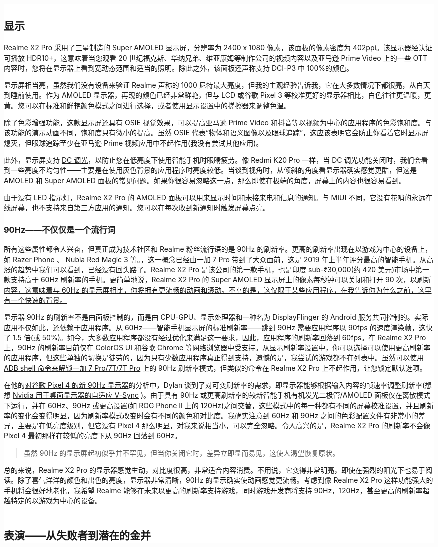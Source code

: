 * * *

## 显示

Realme X2 Pro 采用了三星制造的 Super AMOLED 显示屏，分辨率为 2400 x 1080 像素，该面板的像素密度为 402ppi。该显示器经认证可播放 HDR10+，这意味着当您观看 20 世纪福克斯、华纳兄弟、维亚康姆等制作公司的视频内容以及亚马逊 Prime Video 上的一些 OTT 内容时，您将在显示器上看到宽动态范围和适当的照明。除此之外，该面板还声称支持 DCI-P3 中 100%的颜色。

显示屏相当亮，虽然我们没有设备来验证 Realme 声称的 1000 尼特最大亮度，但我的主观经验告诉我，它在大多数情况下都很亮，从白天到睡前使用。作为 AMOLED 显示器，再现的颜色已经非常鲜艳，但与 LCD 或谷歌 Pixel 3 等校准更好的显示器相比，白色往往更温暖，更黄。您可以在标准和鲜艳颜色模式之间进行选择，或者使用显示设置中的搓擦器来调整色温。

除了色彩增强功能，这款显示屏还具有 OSIE 视觉效果，可以提高亚马逊 Prime Video 和抖音等以视频为中心的应用程序的色彩饱和度。与该功能的演示动画不同，饱和度只有微小的提高。虽然 OSIE 代表“物体和语义图像以及眼球追踪”，这应该表明它会防止你看着它时显示屏熄灭，但眼球追踪至少在亚马逊 Prime 视频应用中不起作用(我没有尝试其他应用)。

此外，显示屏支持 [DC 调光](https://www.xda-developers.com/oneplus-dc-dimming-optional-feature-future-update/)，以防止您在低亮度下使用智能手机时眼睛疲劳。像 Redmi K20 Pro 一样，当 DC 调光功能关闭时，我们会看到一些亮度不均匀性——主要是在使用灰色背景的应用程序时亮度较低。当谈到视角时，从倾斜的角度看显示器确实感觉更酷，但这是 AMOLED 和 Super AMOLED 面板的常见问题。如果你很容易忽略这一点，那么即使在极端的角度，屏幕上的内容也很容易看到。

由于没有 LED 指示灯，Realme X2 Pro 的 AMOLED 面板可以用来显示时间和未接来电和信息的通知。与 MIUI 不同，它没有花哨的永远在线屏幕，也不支持来自第三方应用的通知。您可以在每次收到新通知时触发屏幕点亮。

### 90Hz——不仅仅是一个流行词

所有这些属性都令人兴奋，但真正成为技术社区和 Realme 粉丝流行语的是 90Hz 的刷新率。更高的刷新率出现在以游戏为中心的设备上，如 [Razer Phone](https://www.xda-developers.com/razer-phone-display-analysis/) 、 [Nubia Red Magic 3](https://www.xda-developers.com/nubia-red-magic-3-gaming-smartphone-90hz-display-snapdragon-855-india/) 等。，这一概念已经由一加 7 Pro 带到了大众面前，这是 2019 年上半年评分最高的智能手机[。从高涨的趋势中我们可以看到，已经没有回头路了。Realme X2 Pro 是该公司的第一款手机，也是印度 sub-₹30,000(约 420 美元)市场中第一款支持高于 60Hz 刷新率的手机。更简单地说，Realme X2 Pro 的 Super AMOLED 显示屏上的像素每秒钟可以关闭和打开 90 次，以刷新内容，这意味着与 60Hz 的显示屏相比，你将拥有更流畅的动画和滚动。不幸的是，这仅限于某些应用程序，在我告诉你为什么之前，这里有一个快速的背景。](https://www.xda-developers.com/oneplus-7-pro-review/)

显示器 90Hz 的刷新率不是由面板控制的，而是由 CPU-GPU、显示处理器和一种名为 DisplayFlinger 的 Android 服务共同控制的。实际应用不仅如此，还依赖于应用程序。从 60Hz——智能手机显示屏的标准刷新率——跳到 90Hz 需要应用程序以 90fps 的速度渲染帧，这快了 1.5 倍(或 50%)。如今，大多数应用程序都没有经过优化来满足这一要求，因此，应用程序的刷新率回落到 60fps。在 Realme X2 Pro 上，90Hz 的刷新率目前仅在 ColorOS UI 和谷歌 Chrome 等网络浏览器中受支持。从显示刷新率设置中，你可以选择可以使用更高刷新率的应用程序，但这些单独的切换是徒劳的，因为只有少数应用程序真正得到支持，遗憾的是，我尝试的游戏都不在列表中。虽然可以使用 [ADB shell 命令来解锁一加 7 Pro/7T/7T Pro](https://www.xda-developers.com/oneplus-7-pro-true-90hz-display-mode/) 上的 90Hz 刷新率模式，但类似的命令在 Realme X2 Pro 上不起作用，让您锁定默认选项。

在他的[对谷歌 Pixel 4 的新 90Hz 显示器](https://www.xda-developers.com/google-pixel-4-4-xl-display-analysis/)的分析中，Dylan 谈到了对可变刷新率的需求，即显示器能够根据输入内容的帧速率调整刷新率(想想 [Nvidia 用于桌面显示器的自适应 V-Sync](https://www.geforce.com/hardware/technology/adaptive-vsync) )。由于具有 90Hz 或更高刷新率的较新智能手机有机发光二极管/AMOLED 面板仅在离散模式下运行，并在 60Hz、90Hz 或更高设置(如 ROG Phone II 上的 [120Hz)之间交替，这些模式中的每一种都有不同的屏幕校准设置，并且刷新率的变化会变得明显，因为刷新率模式改变时会有不同的颜色和对比度。我确实注意到 60Hz 和 90Hz 之间的色彩配置文件有非常小的差异，主要是在低亮度级别，但它没有 Pixel 4 那么明显，对我来说相当小，可以完全忽略。令人高兴的是，Realme X2 Pro 的刷新率不会像 Pixel 4 最初那样在较低的亮度下从 90Hz 回落到 60Hz。](https://www.xda-developers.com/asus-rog-phone-ii-120hz-display-game-list/)

> 虽然 90Hz 的显示屏起初似乎并不罕见，但当你关闭它时，差异立即显而易见，这使人渴望恢复原状。

总的来说，Realme X2 Pro 的显示器感觉生动，对比度很高，非常适合内容消费。不用说，它变得非常明亮，即使在强烈的阳光下也易于阅读。除了喜气洋洋的颜色和出色的亮度，显示器非常清晰，90Hz 的显示确实使动画感觉更流畅。考虑到像 Realme X2 Pro 这样功能强大的手机将会很好地老化，我希望 Realme 能够在未来以更高的刷新率支持游戏，同时游戏开发商将支持 90Hz，120Hz，甚至更高的刷新率超越特定的以游戏为中心的设备。

* * *

## 表演——从失败者到潜在的金并
